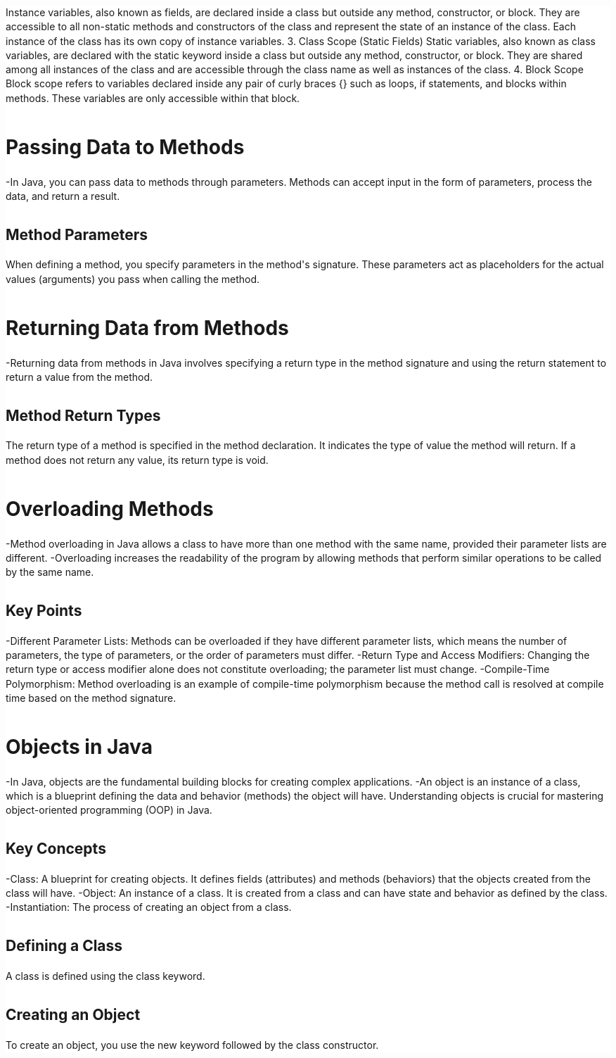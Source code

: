 Instance variables, also known as fields, are declared inside a class but outside any method, constructor, or block. They are accessible to all non-static methods and constructors of the class and represent the state of an instance of the class. Each instance of the class has its own copy of instance variables.
3. Class Scope (Static Fields)
Static variables, also known as class variables, are declared with the static keyword inside a class but outside any method, constructor, or block. They are shared among all instances of the class and are accessible through the class name as well as instances of the class.
4. Block Scope
Block scope refers to variables declared inside any pair of curly braces {} such as loops, if statements, and blocks within methods. These variables are only accessible within that block.
# Passing Data to Methods
-In Java, you can pass data to methods through parameters. Methods can accept input in the form of parameters, process the data, and return a result. 
## Method Parameters
When defining a method, you specify parameters in the method's signature. These parameters act as placeholders for the actual values (arguments) you pass when calling the method.
# Returning Data from Methods
-Returning data from methods in Java involves specifying a return type in the method signature and using the return statement to return a value from the method.
## Method Return Types
The return type of a method is specified in the method declaration. It indicates the type of value the method will return. If a method does not return any value, its return type is void.
# Overloading Methods
-Method overloading in Java allows a class to have more than one method with the same name, provided their parameter lists are different.
-Overloading increases the readability of the program by allowing methods that perform similar operations to be called by the same name.
## Key Points
-Different Parameter Lists: Methods can be overloaded if they have different parameter lists, which means the number of parameters, the type of parameters, or the order of parameters must differ.
-Return Type and Access Modifiers: Changing the return type or access modifier alone does not constitute overloading; the parameter list must change.
-Compile-Time Polymorphism: Method overloading is an example of compile-time polymorphism because the method call is resolved at compile time based on the method signature.
# Objects in Java
-In Java, objects are the fundamental building blocks for creating complex applications.
-An object is an instance of a class, which is a blueprint defining the data and behavior (methods) the object will have. Understanding objects is crucial for mastering object-oriented programming (OOP) in Java.
## Key Concepts
-Class: A blueprint for creating objects. It defines fields (attributes) and methods (behaviors) that the objects created from the class will have.
-Object: An instance of a class. It is created from a class and can have state and behavior as defined by the class.
-Instantiation: The process of creating an object from a class.
## Defining a Class
A class is defined using the class keyword. 
## Creating an Object
To create an object, you use the new keyword followed by the class constructor.